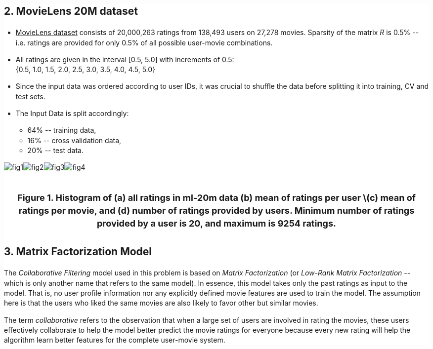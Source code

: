 ## 2. MovieLens 20M dataset

- [MovieLens dataset](https://grouplens.org/datasets/movielens/20m/) consists of 20,000,263 ratings from 138,493 users on 27,278 movies. Sparsity of the matrix $R$ is $0.5\%$ -- i.e. ratings are provided for only $0.5\%$ of all possible user-movie combinations.  

- All ratings are given in the interval [0.5, 5.0] with increments of 0.5:  
{0.5, 1.0, 1.5, 2.0, 2.5, 3.0, 3.5, 4.0, 4.5, 5.0}

- Since the input data was ordered according to user IDs, it was crucial to shuffle the data before splitting it into training, CV and test sets.  

- The Input Data is split accordingly:
	- $64\%$ -- training data,
	- $16\%$ -- cross validation data,
	- $20\%$ -- test data.

<div style="width:700 px">
	<div style="float:left; width:360">
		<img src="/fig1.png" alt="fig1" width="360" />
	</div>
	<div style="float:left; width:300">
		<img src="/fig2.png" alt="fig2" width="360" />
	</div>
	<div style="float:left; width:300">
		<img src="/fig3.png" alt="fig3" width="360" />
	</div>
	<div style="float:left; width:300">
		<img src="/fig4.png" alt="fig4" width="360" />
	</div>
	<div style="clear:both"></div>
</div>
<br>
<font size="+1"><b><p align="center">Figure 1. Histogram of (a) all ratings in ml-20m data (b) mean of ratings per user \(c) mean of ratings per movie, and (d) 
	number of ratings provided by users. Minimum number of ratings provided by a user is 20, and maximum is 9254 ratings.
</p></b></font>


## 3. Matrix Factorization Model
The *Collaborative Filtering* model used in this problem is based on *Matrix Factorization* (or *Low-Rank Matrix Factorization* -- which is only another name that refers to the same model).  In essence, this model takes only the past ratings as input to the model. That is, no user profile information nor any explicitly defined movie features are used to train the model.  The assumption here is that the users who liked the same movies are also likely to favor other but similar movies.   

The term *collaborative* refers to the observation that when a large set of users are involved in rating the movies, these users effectively collaborate to help the model  better predict the movie ratings for everyone because every new rating will help the algorithm learn better features for the complete user-movie system.   

